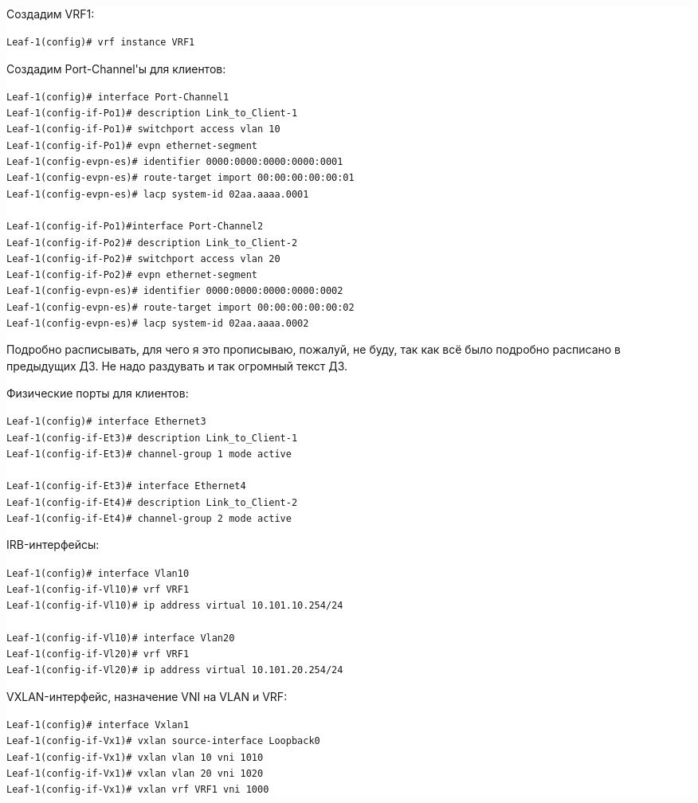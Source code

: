Создадим VRF1:
```
Leaf-1(config)# vrf instance VRF1
```

Создадим Port-Channel'ы для клиентов:
```
Leaf-1(config)# interface Port-Channel1
Leaf-1(config-if-Po1)# description Link_to_Client-1
Leaf-1(config-if-Po1)# switchport access vlan 10
Leaf-1(config-if-Po1)# evpn ethernet-segment
Leaf-1(config-evpn-es)# identifier 0000:0000:0000:0000:0001
Leaf-1(config-evpn-es)# route-target import 00:00:00:00:00:01
Leaf-1(config-evpn-es)# lacp system-id 02aa.aaaa.0001

Leaf-1(config-if-Po1)#interface Port-Channel2
Leaf-1(config-if-Po2)# description Link_to_Client-2
Leaf-1(config-if-Po2)# switchport access vlan 20
Leaf-1(config-if-Po2)# evpn ethernet-segment
Leaf-1(config-evpn-es)# identifier 0000:0000:0000:0000:0002
Leaf-1(config-evpn-es)# route-target import 00:00:00:00:00:02
Leaf-1(config-evpn-es)# lacp system-id 02aa.aaaa.0002
```
Подробно расписывать, для чего я это прописываю, пожалуй, не буду, так как всё было подробно расписано в предыдущих ДЗ. Не надо раздувать и так огромный текст ДЗ.

Физические порты для клиентов:
```
Leaf-1(config)# interface Ethernet3
Leaf-1(config-if-Et3)# description Link_to_Client-1
Leaf-1(config-if-Et3)# channel-group 1 mode active

Leaf-1(config-if-Et3)# interface Ethernet4
Leaf-1(config-if-Et4)# description Link_to_Client-2
Leaf-1(config-if-Et4)# channel-group 2 mode active
```

IRB-интерфейсы:
```
Leaf-1(config)# interface Vlan10
Leaf-1(config-if-Vl10)# vrf VRF1
Leaf-1(config-if-Vl10)# ip address virtual 10.101.10.254/24

Leaf-1(config-if-Vl10)# interface Vlan20
Leaf-1(config-if-Vl20)# vrf VRF1
Leaf-1(config-if-Vl20)# ip address virtual 10.101.20.254/24
```

VXLAN-интерфейс, назначение VNI на VLAN и VRF:
```
Leaf-1(config)# interface Vxlan1
Leaf-1(config-if-Vx1)# vxlan source-interface Loopback0
Leaf-1(config-if-Vx1)# vxlan vlan 10 vni 1010
Leaf-1(config-if-Vx1)# vxlan vlan 20 vni 1020
Leaf-1(config-if-Vx1)# vxlan vrf VRF1 vni 1000
```
